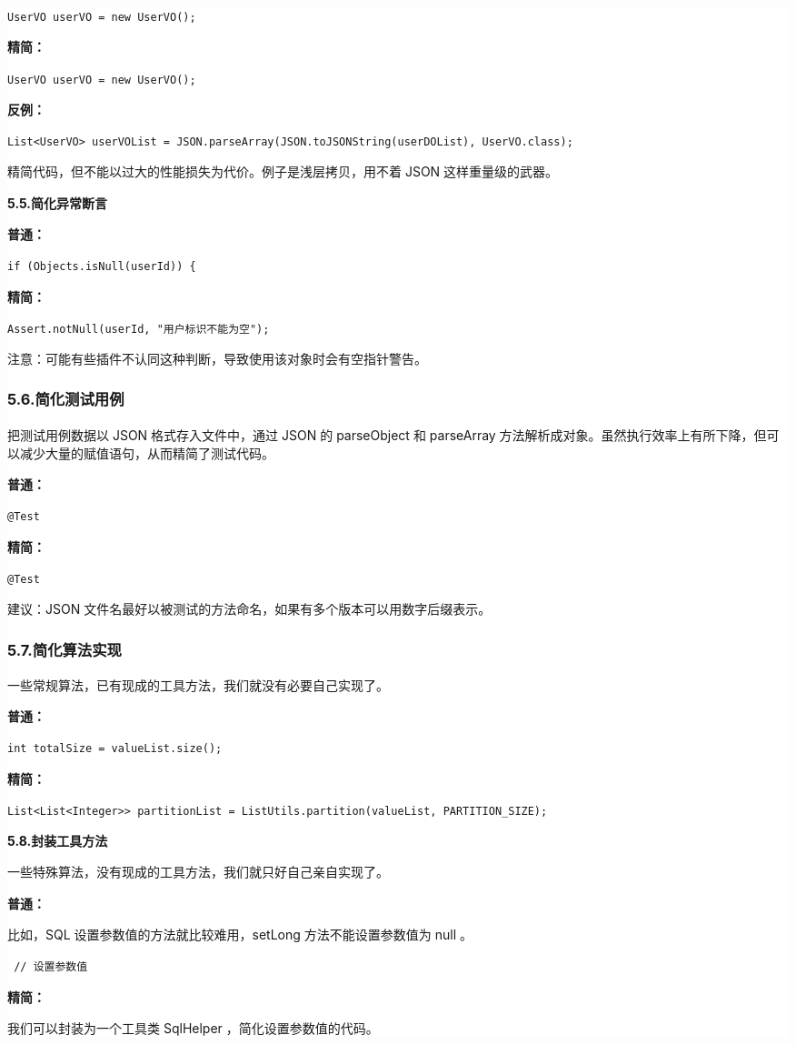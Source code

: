     UserVO userVO = new UserVO();

**精简：**

    UserVO userVO = new UserVO();

**反例：**

    List<UserVO> userVOList = JSON.parseArray(JSON.toJSONString(userDOList), UserVO.class);

精简代码，但不能以过大的性能损失为代价。例子是浅层拷贝，用不着 JSON 这样重量级的武器。

**5.5.简化异常断言**

**普通：**

    if (Objects.isNull(userId)) {

**精简：**

    Assert.notNull(userId, "用户标识不能为空");

注意：可能有些插件不认同这种判断，导致使用该对象时会有空指针警告。

### **5.6.简化测试用例**

把测试用例数据以 JSON 格式存入文件中，通过 JSON 的 parseObject 和 parseArray 方法解析成对象。虽然执行效率上有所下降，但可以减少大量的赋值语句，从而精简了测试代码。

**普通：**

    @Test

**精简：**

    @Test

建议：JSON 文件名最好以被测试的方法命名，如果有多个版本可以用数字后缀表示。

### **5.7.简化算法实现**

一些常规算法，已有现成的工具方法，我们就没有必要自己实现了。

**普通：**

    int totalSize = valueList.size();

**精简：**

    List<List<Integer>> partitionList = ListUtils.partition(valueList, PARTITION_SIZE);

**5.8.封装工具方法**

一些特殊算法，没有现成的工具方法，我们就只好自己亲自实现了。

**普通：**

比如，SQL 设置参数值的方法就比较难用，setLong 方法不能设置参数值为 null 。

     // 设置参数值

**精简：**

我们可以封装为一个工具类 SqlHelper ，简化设置参数值的代码。
